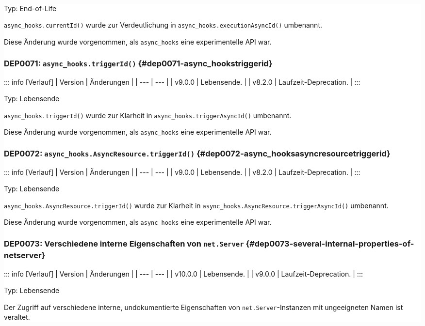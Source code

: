 Typ: End-of-Life

`async_hooks.currentId()` wurde zur Verdeutlichung in `async_hooks.executionAsyncId()` umbenannt.

Diese Änderung wurde vorgenommen, als `async_hooks` eine experimentelle API war.


### DEP0071: `async_hooks.triggerId()` {#dep0071-async_hookstriggerid}

::: info [Verlauf]
| Version | Änderungen |
| --- | --- |
| v9.0.0 | Lebensende. |
| v8.2.0 | Laufzeit-Deprecation. |
:::

Typ: Lebensende

`async_hooks.triggerId()` wurde zur Klarheit in `async_hooks.triggerAsyncId()` umbenannt.

Diese Änderung wurde vorgenommen, als `async_hooks` eine experimentelle API war.

### DEP0072: `async_hooks.AsyncResource.triggerId()` {#dep0072-async_hooksasyncresourcetriggerid}

::: info [Verlauf]
| Version | Änderungen |
| --- | --- |
| v9.0.0 | Lebensende. |
| v8.2.0 | Laufzeit-Deprecation. |
:::

Typ: Lebensende

`async_hooks.AsyncResource.triggerId()` wurde zur Klarheit in `async_hooks.AsyncResource.triggerAsyncId()` umbenannt.

Diese Änderung wurde vorgenommen, als `async_hooks` eine experimentelle API war.

### DEP0073: Verschiedene interne Eigenschaften von `net.Server` {#dep0073-several-internal-properties-of-netserver}

::: info [Verlauf]
| Version | Änderungen |
| --- | --- |
| v10.0.0 | Lebensende. |
| v9.0.0 | Laufzeit-Deprecation. |
:::

Typ: Lebensende

Der Zugriff auf verschiedene interne, undokumentierte Eigenschaften von `net.Server`-Instanzen mit ungeeigneten Namen ist veraltet.
